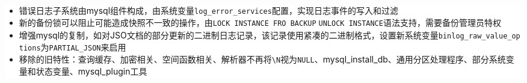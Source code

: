 + 错误日志子系统由mysql组件构成，由系统变量`log_error_services`配置，实现日志事件的写入和过滤
+ 新的备份锁可以阻止可能造成快照不一致的操作，由`LOCK INSTANCE FRO BACKUP` `UNLOCK INSTANCE`语法支持，需要备份管理员特权
+ 增强mysql的复制，如对JSO文档的部分更新的二进制日志记录，该记录使用紧凑的二进制格式，设置新系统变量`binlog_raw_value_options`为`PARTIAL_JSON`来启用
+ 移除的旧特性：查询缓存、加密相关、空间函数相关、解析器不再将`\N`视为`NULL`、mysql_install_db、通用分区处理程序、部分系统变量和状态变量、mysql_plugin工具

